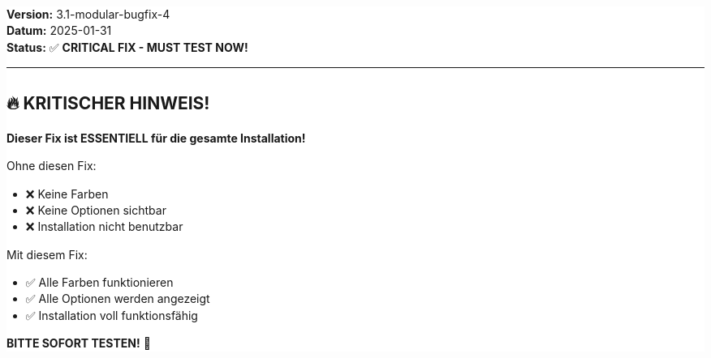 
**Version:** 3.1-modular-bugfix-4  
**Datum:** 2025-01-31  
**Status:** ✅ **CRITICAL FIX - MUST TEST NOW!**

---

## 🔥 KRITISCHER HINWEIS!

**Dieser Fix ist ESSENTIELL für die gesamte Installation!**

Ohne diesen Fix:
- ❌ Keine Farben
- ❌ Keine Optionen sichtbar
- ❌ Installation nicht benutzbar

Mit diesem Fix:
- ✅ Alle Farben funktionieren
- ✅ Alle Optionen werden angezeigt
- ✅ Installation voll funktionsfähig

**BITTE SOFORT TESTEN!** 🚀
